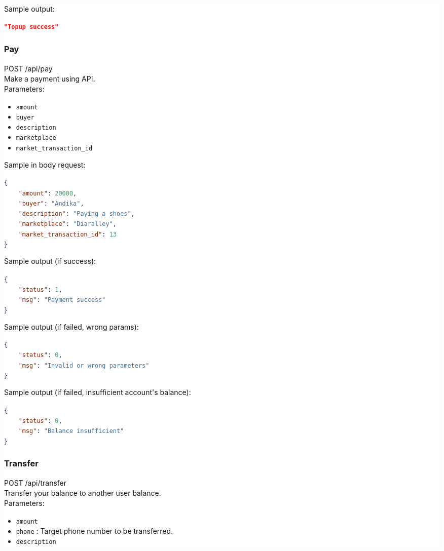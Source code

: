 Sample output: 
```json
"Topup success"
```

### Pay

POST /api/pay <br>
Make a payment using API. <br>
Parameters: 
- `amount`
- `buyer`
- `description`
- `marketplace`
- `market_transaction_id`

Sample in body request:
```json
{
    "amount": 20000,
    "buyer": "Andika",
    "description": "Paying a shoes",
    "marketplace": "Diaralley",
    "market_transaction_id": 13
}
```

Sample output (if success): 
```json
{
    "status": 1,
    "msg": "Payment success" 
}
```

Sample output (if failed, wrong params): 
```json
{
    "status": 0,
    "msg": "Invalid or wrong parameters" 
}
```

Sample output (if failed, insufficient account's balance): 
```json
{
    "status": 0,
    "msg": "Balance insufficient" 
}
```

### Transfer

POST /api/transfer <br>
Transfer your balance to another user balance. <br>
Parameters: 
- `amount`
- `phone` : Target phone number to be transferred.
- `description`
